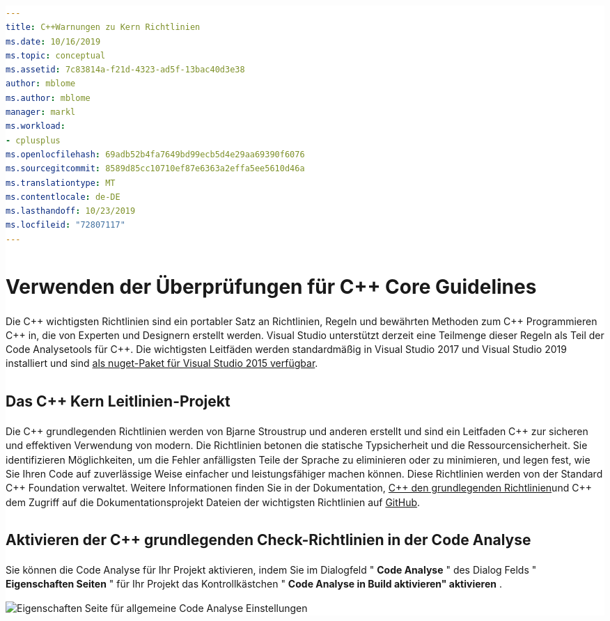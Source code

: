 ```yaml
---
title: C++Warnungen zu Kern Richtlinien
ms.date: 10/16/2019
ms.topic: conceptual
ms.assetid: 7c83814a-f21d-4323-ad5f-13bac40d3e38
author: mblome
ms.author: mblome
manager: markl
ms.workload:
- cplusplus
ms.openlocfilehash: 69adb52b4fa7649bd99ecb5d4e29aa69390f6076
ms.sourcegitcommit: 8589d85cc10710ef87e6363a2effa5ee5610d46a
ms.translationtype: MT
ms.contentlocale: de-DE
ms.lasthandoff: 10/23/2019
ms.locfileid: "72807117"
---
```

# <a name="using-the-c-core-guidelines-checkers"></a>Verwenden der Überprüfungen für C++ Core Guidelines

Die C++ wichtigsten Richtlinien sind ein portabler Satz an Richtlinien, Regeln und bewährten Methoden zum C++ Programmieren C++ in, die von Experten und Designern erstellt werden. Visual Studio unterstützt derzeit eine Teilmenge dieser Regeln als Teil der Code Analysetools für C++. Die wichtigsten Leitfäden werden standardmäßig in Visual Studio 2017 und Visual Studio 2019 installiert und sind [als nuget-Paket für Visual Studio 2015 verfügbar](#vs2015_corecheck).

## <a name="the-c-core-guidelines-project"></a>Das C++ Kern Leitlinien-Projekt

Die C++ grundlegenden Richtlinien werden von Bjarne Stroustrup und anderen erstellt und sind ein Leitfaden C++ zur sicheren und effektiven Verwendung von modern. Die Richtlinien betonen die statische Typsicherheit und die Ressourcensicherheit. Sie identifizieren Möglichkeiten, um die Fehler anfälligsten Teile der Sprache zu eliminieren oder zu minimieren, und legen fest, wie Sie Ihren Code auf zuverlässige Weise einfacher und leistungsfähiger machen können. Diese Richtlinien werden von der Standard C++ Foundation verwaltet. Weitere Informationen finden Sie in der Dokumentation, [ C++ den grundlegenden Richtlinien](http://isocpp.github.io/CppCoreGuidelines/CppCoreGuidelines)und C++ dem Zugriff auf die Dokumentationsprojekt Dateien der wichtigsten Richtlinien auf [GitHub](https://github.com/isocpp/CppCoreGuidelines).

## <a name="enable-the-c-core-check-guidelines-in-code-analysis"></a>Aktivieren der C++ grundlegenden Check-Richtlinien in der Code Analyse

Sie können die Code Analyse für Ihr Projekt aktivieren, indem Sie im Dialogfeld " **Code Analyse** " des Dialog Felds " **Eigenschaften Seiten** " für Ihr Projekt das Kontrollkästchen " **Code Analyse in Build aktivieren" aktivieren** .

![Eigenschaften Seite für allgemeine Code Analyse Einstellungen](../code-quality/media/cppcorecheck_codeanalysis_general.png)
